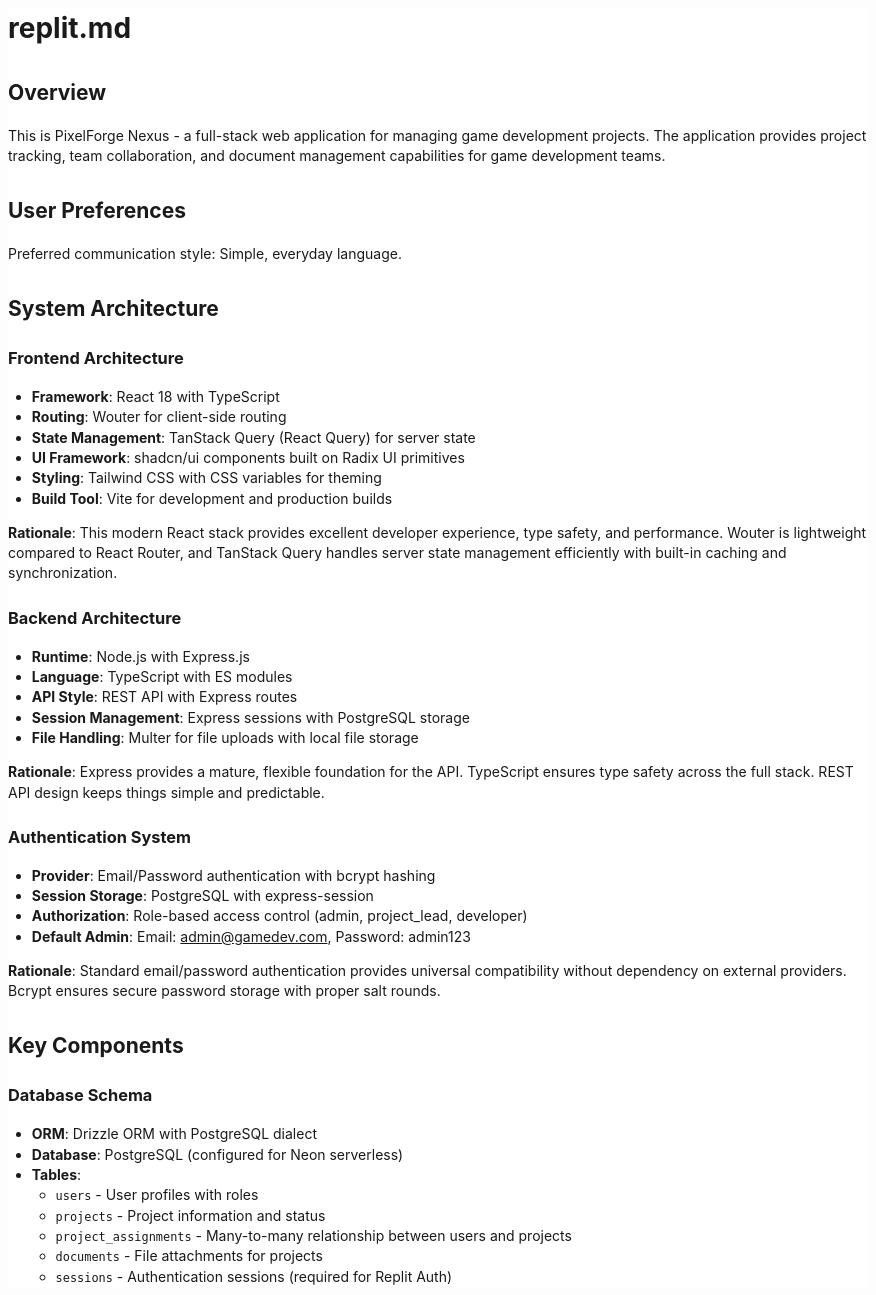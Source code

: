 # replit.md

## Overview

This is PixelForge Nexus - a full-stack web application for managing game development projects. The application provides project tracking, team collaboration, and document management capabilities for game development teams.

## User Preferences

Preferred communication style: Simple, everyday language.

## System Architecture

### Frontend Architecture
- **Framework**: React 18 with TypeScript
- **Routing**: Wouter for client-side routing
- **State Management**: TanStack Query (React Query) for server state
- **UI Framework**: shadcn/ui components built on Radix UI primitives
- **Styling**: Tailwind CSS with CSS variables for theming
- **Build Tool**: Vite for development and production builds

**Rationale**: This modern React stack provides excellent developer experience, type safety, and performance. Wouter is lightweight compared to React Router, and TanStack Query handles server state management efficiently with built-in caching and synchronization.

### Backend Architecture
- **Runtime**: Node.js with Express.js
- **Language**: TypeScript with ES modules
- **API Style**: REST API with Express routes
- **Session Management**: Express sessions with PostgreSQL storage
- **File Handling**: Multer for file uploads with local file storage

**Rationale**: Express provides a mature, flexible foundation for the API. TypeScript ensures type safety across the full stack. REST API design keeps things simple and predictable.

### Authentication System
- **Provider**: Email/Password authentication with bcrypt hashing
- **Session Storage**: PostgreSQL with express-session
- **Authorization**: Role-based access control (admin, project_lead, developer)
- **Default Admin**: Email: admin@gamedev.com, Password: admin123

**Rationale**: Standard email/password authentication provides universal compatibility without dependency on external providers. Bcrypt ensures secure password storage with proper salt rounds.

## Key Components

### Database Schema
- **ORM**: Drizzle ORM with PostgreSQL dialect
- **Database**: PostgreSQL (configured for Neon serverless)
- **Tables**:
  - `users` - User profiles with roles
  - `projects` - Project information and status
  - `project_assignments` - Many-to-many relationship between users and projects
  - `documents` - File attachments for projects
  - `sessions` - Authentication sessions (required for Replit Auth)
